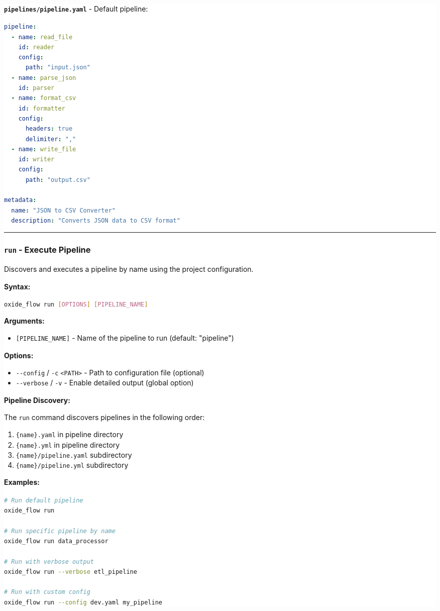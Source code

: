 **`pipelines/pipeline.yaml`** - Default pipeline:
```yaml
pipeline:
  - name: read_file
    id: reader
    config:
      path: "input.json"
  - name: parse_json
    id: parser
  - name: format_csv
    id: formatter
    config:
      headers: true
      delimiter: ","
  - name: write_file
    id: writer
    config:
      path: "output.csv"

metadata:
  name: "JSON to CSV Converter"
  description: "Converts JSON data to CSV format"
```

---

### `run` - Execute Pipeline

Discovers and executes a pipeline by name using the project configuration.

**Syntax:**
```bash
oxide_flow run [OPTIONS] [PIPELINE_NAME]
```

**Arguments:**
- `[PIPELINE_NAME]` - Name of the pipeline to run (default: "pipeline")

**Options:**
- `--config` / `-c` `<PATH>` - Path to configuration file (optional)
- `--verbose` / `-v` - Enable detailed output (global option)

**Pipeline Discovery:**

The `run` command discovers pipelines in the following order:
1. `{name}.yaml` in pipeline directory
2. `{name}.yml` in pipeline directory
3. `{name}/pipeline.yaml` subdirectory
4. `{name}/pipeline.yml` subdirectory

**Examples:**
```bash
# Run default pipeline
oxide_flow run

# Run specific pipeline by name
oxide_flow run data_processor

# Run with verbose output
oxide_flow run --verbose etl_pipeline

# Run with custom config
oxide_flow run --config dev.yaml my_pipeline
```
